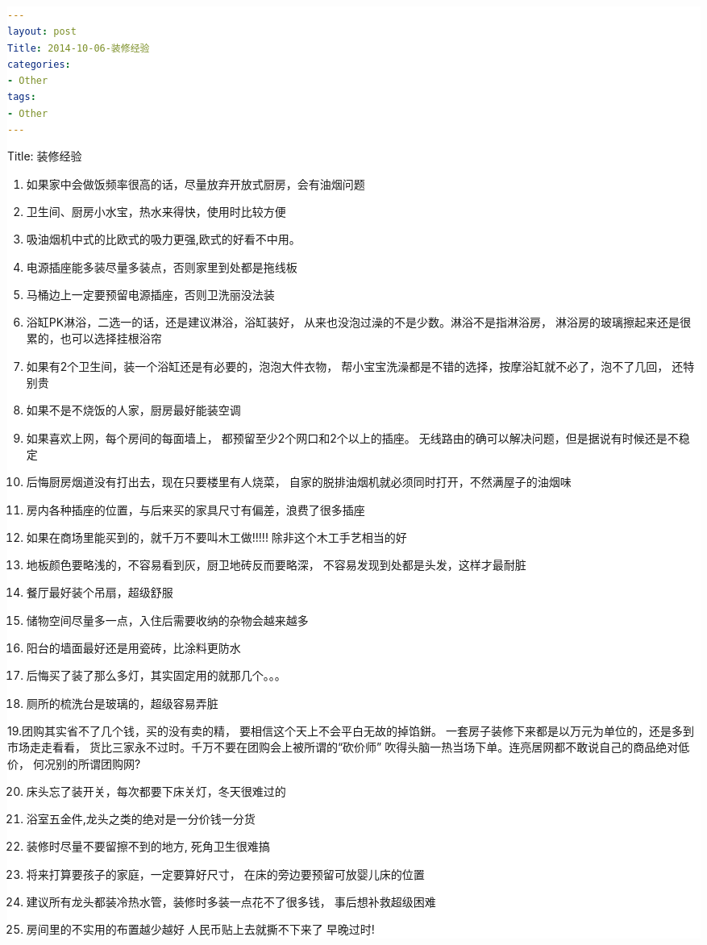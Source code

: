 ```yaml
---
layout: post
Title: 2014-10-06-装修经验
categories:
- Other
tags:
- Other
---
```

Title: 装修经验

 1. 如果家中会做饭频率很高的话，尽量放弃开放式厨房，会有油烟问题

2. 卫生间、厨房小水宝，热水来得快，使用时比较方便

3. 吸油烟机中式的比欧式的吸力更强,欧式的好看不中用。

4. 电源插座能多装尽量多装点，否则家里到处都是拖线板

5. 马桶边上一定要预留电源插座，否则卫洗丽没法装

6. 浴缸PK淋浴，二选一的话，还是建议淋浴，浴缸装好， 从来也没泡过澡的不是少数。淋浴不是指淋浴房， 淋浴房的玻璃擦起来还是很累的，也可以选择挂根浴帘

7. 如果有2个卫生间，装一个浴缸还是有必要的，泡泡大件衣物， 帮小宝宝洗澡都是不错的选择，按摩浴缸就不必了，泡不了几回， 还特别贵

8. 如果不是不烧饭的人家，厨房最好能装空调

9. 如果喜欢上网，每个房间的每面墙上， 都预留至少2个网口和2个以上的插座。 无线路由的确可以解决问题，但是据说有时候还是不稳定

10. 后悔厨房烟道没有打出去，现在只要楼里有人烧菜， 自家的脱排油烟机就必须同时打开，不然满屋子的油烟味

11. 房内各种插座的位置，与后来买的家具尺寸有偏差，浪费了很多插座

12. 如果在商场里能买到的，就千万不要叫木工做!!!!! 除非这个木工手艺相当的好

13. 地板颜色要略浅的，不容易看到灰，厨卫地砖反而要略深， 不容易发现到处都是头发，这样才最耐脏

14. 餐厅最好装个吊扇，超级舒服

15. 储物空间尽量多一点，入住后需要收纳的杂物会越来越多

16. 阳台的墙面最好还是用瓷砖，比涂料更防水

17. 后悔买了装了那么多灯，其实固定用的就那几个。。。

18. 厕所的梳洗台是玻璃的，超级容易弄脏

19.团购其实省不了几个钱，买的没有卖的精， 要相信这个天上不会平白无故的掉馅鉼。 一套房子装修下来都是以万元为单位的，还是多到市场走走看看， 货比三家永不过时。千万不要在团购会上被所谓的“砍价师” 吹得头脑一热当场下单。连亮居网都不敢说自己的商品绝对低价， 何况别的所谓团购网?

20. 床头忘了装开关，每次都要下床关灯，冬天很难过的

21. 浴室五金件,龙头之类的绝对是一分价钱一分货

22. 装修时尽量不要留擦不到的地方, 死角卫生很难搞

23. 将来打算要孩子的家庭，一定要算好尺寸， 在床的旁边要预留可放婴儿床的位置

24. 建议所有龙头都装冷热水管，装修时多装一点花不了很多钱， 事后想补救超级困难

25. 房间里的不实用的布置越少越好 人民币贴上去就撕不下来了 早晚过时!
